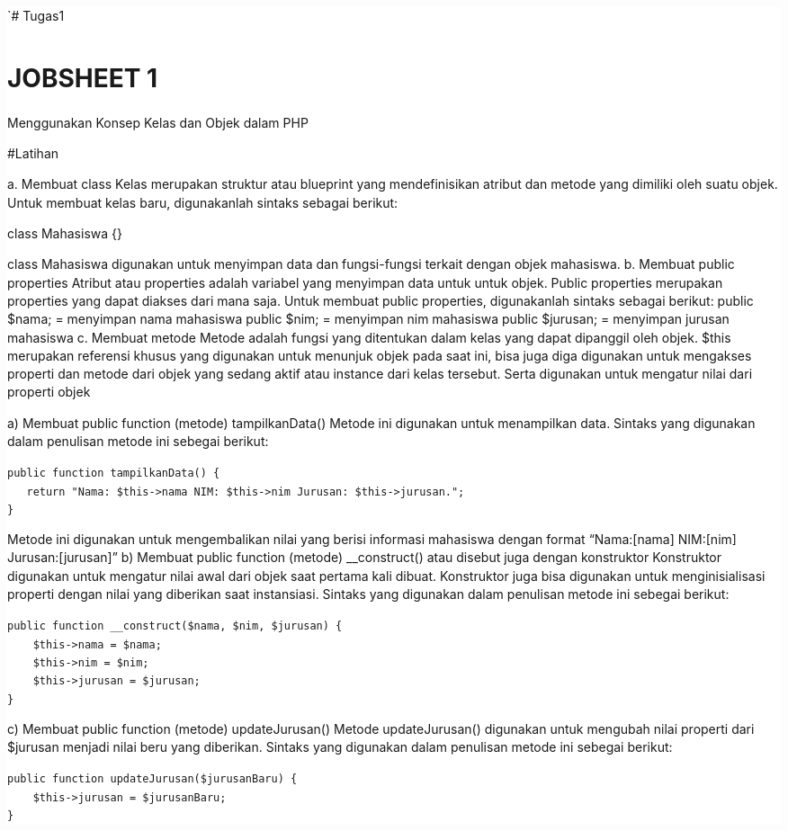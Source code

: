 `# Tugas1
<h1><b>JOBSHEET 1</b></h1>
Menggunakan Konsep Kelas dan Objek dalam PHP

#Latihan

a.	Membuat class
Kelas merupakan struktur atau blueprint yang mendefinisikan atribut dan metode yang dimiliki oleh suatu objek.
Untuk membuat kelas baru, digunakanlah sintaks sebagai berikut:

class Mahasiswa {}

class Mahasiswa digunakan untuk menyimpan data dan fungsi-fungsi terkait dengan objek mahasiswa.
b.	Membuat public properties
Atribut atau properties adalah variabel yang menyimpan data untuk untuk objek.
Public properties merupakan properties yang dapat diakses dari mana saja.
Untuk membuat public properties, digunakanlah sintaks sebagai berikut:
public $nama; = menyimpan nama mahasiswa
public $nim; = menyimpan nim mahasiswa
public $jurusan;  = menyimpan jurusan mahasiswa
c.	Membuat metode
Metode adalah fungsi yang ditentukan dalam kelas yang dapat dipanggil oleh objek.
$this merupakan referensi khusus yang digunakan untuk menunjuk objek pada saat ini, bisa juga diga digunakan untuk mengakses properti dan metode dari objek yang sedang aktif atau instance dari kelas tersebut. Serta digunakan untuk mengatur nilai dari properti objek

a)	Membuat public function (metode) tampilkanData()
Metode ini digunakan untuk menampilkan data.
Sintaks yang digunakan dalam penulisan metode ini sebegai berikut:

    public function tampilkanData() {
       return "Nama: $this->nama NIM: $this->nim Jurusan: $this->jurusan."; 
    }

Metode ini digunakan untuk mengembalikan nilai yang berisi informasi mahasiswa dengan format “Nama:[nama] NIM:[nim] Jurusan:[jurusan]”
b)	Membuat public function (metode) __construct() atau disebut juga dengan konstruktor
Konstruktor digunakan untuk mengatur nilai awal dari objek saat pertama kali dibuat.
Konstruktor juga bisa digunakan untuk menginisialisasi properti dengan nilai yang diberikan saat instansiasi.
Sintaks yang digunakan dalam penulisan metode ini sebegai berikut:

    public function __construct($nama, $nim, $jurusan) {
        $this->nama = $nama;
        $this->nim = $nim;
        $this->jurusan = $jurusan;
    }

c)	Membuat public function (metode) updateJurusan()
Metode updateJurusan() digunakan untuk mengubah nilai properti dari $jurusan menjadi nilai beru yang diberikan.
Sintaks yang digunakan dalam penulisan metode ini sebegai berikut:

    public function updateJurusan($jurusanBaru) {
        $this->jurusan = $jurusanBaru;
    }
